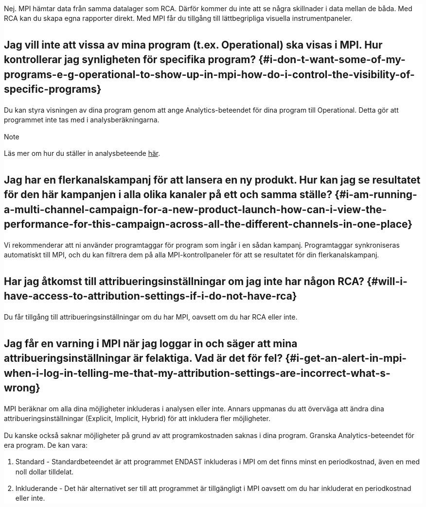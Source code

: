 Nej. MPI hämtar data från samma datalager som RCA. Därför kommer du inte att se några skillnader i data mellan de båda. Med RCA kan du skapa egna rapporter direkt. Med MPI får du tillgång till lättbegripliga visuella instrumentpaneler.

## Jag vill inte att vissa av mina program (t.ex. Operational) ska visas i MPI. Hur kontrollerar jag synligheten för specifika program? {#i-don-t-want-some-of-my-programs-e-g-operational-to-show-up-in-mpi-how-do-i-control-the-visibility-of-specific-programs}

Du kan styra visningen av dina program genom att ange Analytics-beteendet för dina program till Operational. Detta gör att programmet inte tas med i analysberäkningarna.

>[!NOTE]
>
>Läs mer om hur du ställer in analysbeteende [här](/help/marketo/product-docs/core-marketo-concepts/programs/working-with-programs/edit-analytics-behavior-settings.md).

## Jag har en flerkanalskampanj för att lansera en ny produkt. Hur kan jag se resultatet för den här kampanjen i alla olika kanaler på ett och samma ställe? {#i-am-running-a-multi-channel-campaign-for-a-new-product-launch-how-can-i-view-the-performance-for-this-campaign-across-all-the-different-channels-in-one-place}

Vi rekommenderar att ni använder programtaggar för program som ingår i en sådan kampanj. Programtaggar synkroniseras automatiskt till MPI, och du kan filtrera dem på alla MPI-kontrollpaneler för att se resultatet för din flerkanalskampanj.

## Har jag åtkomst till attribueringsinställningar om jag inte har någon RCA? {#will-i-have-access-to-attribution-settings-if-i-do-not-have-rca}

Du får tillgång till attribueringsinställningar om du har MPI, oavsett om du har RCA eller inte.

## Jag får en varning i MPI när jag loggar in och säger att mina attribueringsinställningar är felaktiga. Vad är det för fel? {#i-get-an-alert-in-mpi-when-i-log-in-telling-me-that-my-attribution-settings-are-incorrect-what-s-wrong}

MPI beräknar om alla dina möjligheter inkluderas i analysen eller inte. Annars uppmanas du att överväga att ändra dina attribueringsinställningar (Explicit, Implicit, Hybrid) för att inkludera fler möjligheter.

Du kanske också saknar möjligheter på grund av att programkostnaden saknas i dina program. Granska Analytics-beteendet för era program. De kan vara:

1. Standard - Standardbeteendet är att programmet ENDAST inkluderas i MPI om det finns minst en periodkostnad, även en med noll dollar tilldelat.

1. Inkluderande - Det här alternativet ser till att programmet är tillgängligt i MPI oavsett om du har inkluderat en periodkostnad eller inte.
